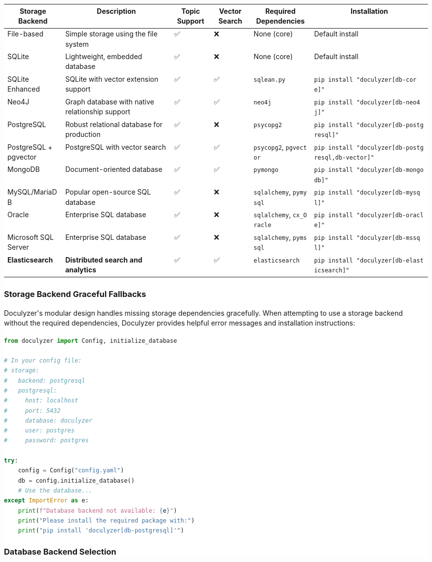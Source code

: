 | Storage Backend | Description | Topic Support | Vector Search | Required Dependencies | Installation |
|-----------------|-------------|---------------|---------------|----------------------|--------------|
| File-based | Simple storage using the file system | ✅ | ❌ | None (core) | Default install |
| SQLite | Lightweight, embedded database | ✅ | ❌ | None (core) | Default install |
| SQLite Enhanced | SQLite with vector extension support | ✅ | ✅ | `sqlean.py` | `pip install "doculyzer[db-core]"` |
| Neo4J | Graph database with native relationship support | ✅ | ✅ | `neo4j` | `pip install "doculyzer[db-neo4j]"` |
| PostgreSQL | Robust relational database for production | ✅ | ❌ | `psycopg2` | `pip install "doculyzer[db-postgresql]"` |
| PostgreSQL + pgvector | PostgreSQL with vector search | ✅ | ✅ | `psycopg2`, `pgvector` | `pip install "doculyzer[db-postgresql,db-vector]"` |
| MongoDB | Document-oriented database | ✅ | ✅ | `pymongo` | `pip install "doculyzer[db-mongodb]"` |
| MySQL/MariaDB | Popular open-source SQL database | ✅ | ❌ | `sqlalchemy`, `pymysql` | `pip install "doculyzer[db-mysql]"` |
| Oracle | Enterprise SQL database | ✅ | ❌ | `sqlalchemy`, `cx_Oracle` | `pip install "doculyzer[db-oracle]"` |
| Microsoft SQL Server | Enterprise SQL database | ✅ | ❌ | `sqlalchemy`, `pymssql` | `pip install "doculyzer[db-mssql]"` |
| **Elasticsearch** | **Distributed search and analytics** | ✅ | ✅ | `elasticsearch` | `pip install "doculyzer[db-elasticsearch]"` |

### Storage Backend Graceful Fallbacks

Doculyzer's modular design handles missing storage dependencies gracefully. When attempting to use a storage backend without the required dependencies, Doculyzer provides helpful error messages and installation instructions:

```python
from doculyzer import Config, initialize_database

# In your config file:
# storage:
#   backend: postgresql
#   postgresql:
#     host: localhost
#     port: 5432
#     database: doculyzer
#     user: postgres
#     password: postgres

try:
    config = Config("config.yaml")
    db = config.initialize_database()
    # Use the database...
except ImportError as e:
    print(f"Database backend not available: {e}")
    print("Please install the required package with:")
    print("pip install 'doculyzer[db-postgresql]'")
```

### Database Backend Selection
